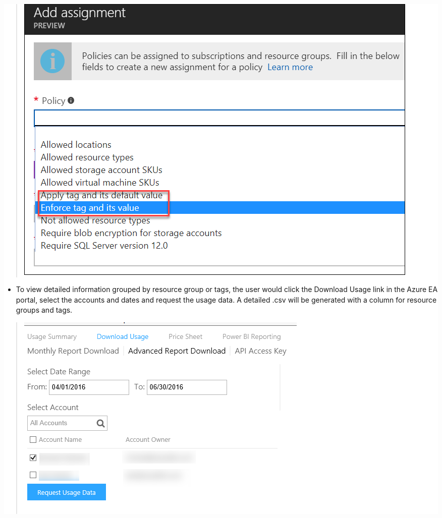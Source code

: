 > ![In the Add assignment blade, under Policy, Enforce tag and its value is selected and circled.](images/Whiteboarddesignsessiontrainerguide-Enterprise-readycloudimages/media/image12.png "Add assignment blade")

-   To view detailed information grouped by resource group or tags, the user would click the Download Usage link in the Azure EA portal, select the accounts and dates and request the usage data. A detailed .csv will be generated with a column for resource groups and tags.

> ![the Download Usage tab has a date range set from 04/01/2016 to 6/30/2016.](images/Whiteboarddesignsessiontrainerguide-Enterprise-readycloudimages/media/image13.png "Download Usage tab")
